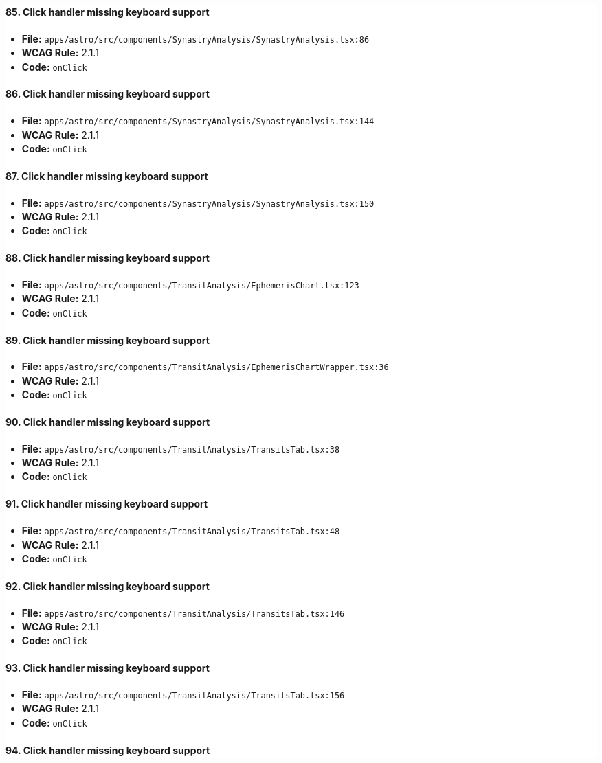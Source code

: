#### 85. Click handler missing keyboard support

- **File:** `apps/astro/src/components/SynastryAnalysis/SynastryAnalysis.tsx:86`
- **WCAG Rule:** 2.1.1
- **Code:** `onClick`

#### 86. Click handler missing keyboard support

- **File:** `apps/astro/src/components/SynastryAnalysis/SynastryAnalysis.tsx:144`
- **WCAG Rule:** 2.1.1
- **Code:** `onClick`

#### 87. Click handler missing keyboard support

- **File:** `apps/astro/src/components/SynastryAnalysis/SynastryAnalysis.tsx:150`
- **WCAG Rule:** 2.1.1
- **Code:** `onClick`

#### 88. Click handler missing keyboard support

- **File:** `apps/astro/src/components/TransitAnalysis/EphemerisChart.tsx:123`
- **WCAG Rule:** 2.1.1
- **Code:** `onClick`

#### 89. Click handler missing keyboard support

- **File:** `apps/astro/src/components/TransitAnalysis/EphemerisChartWrapper.tsx:36`
- **WCAG Rule:** 2.1.1
- **Code:** `onClick`

#### 90. Click handler missing keyboard support

- **File:** `apps/astro/src/components/TransitAnalysis/TransitsTab.tsx:38`
- **WCAG Rule:** 2.1.1
- **Code:** `onClick`

#### 91. Click handler missing keyboard support

- **File:** `apps/astro/src/components/TransitAnalysis/TransitsTab.tsx:48`
- **WCAG Rule:** 2.1.1
- **Code:** `onClick`

#### 92. Click handler missing keyboard support

- **File:** `apps/astro/src/components/TransitAnalysis/TransitsTab.tsx:146`
- **WCAG Rule:** 2.1.1
- **Code:** `onClick`

#### 93. Click handler missing keyboard support

- **File:** `apps/astro/src/components/TransitAnalysis/TransitsTab.tsx:156`
- **WCAG Rule:** 2.1.1
- **Code:** `onClick`

#### 94. Click handler missing keyboard support
